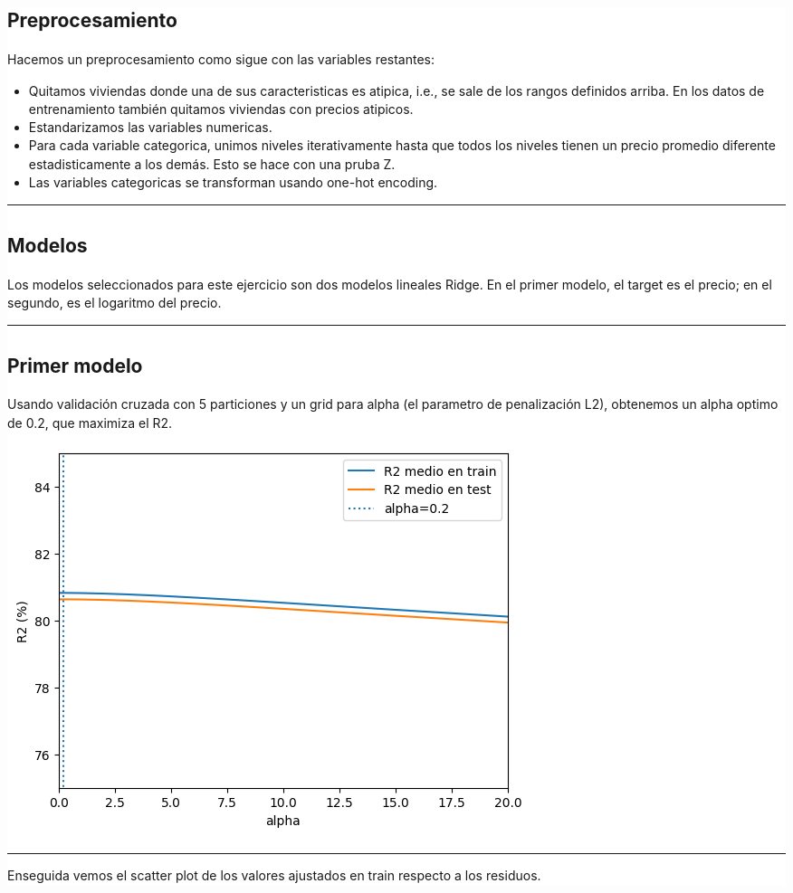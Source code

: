 ## Preprocesamiento

Hacemos un preprocesamiento como sigue con las variables restantes:

- Quitamos viviendas donde una de sus caracteristicas es atipica, i.e., se sale de los rangos definidos arriba. En los datos de entrenamiento también quitamos viviendas con precios atipicos.
- Estandarizamos las variables numericas.
- Para cada variable categorica, unimos niveles iterativamente hasta que todos los niveles tienen un precio promedio diferente estadisticamente a los demás. Esto se hace con una pruba Z.
- Las variables categoricas se transforman usando one-hot encoding.

---

## Modelos

Los modelos seleccionados para este ejercicio son dos modelos lineales Ridge. En el primer modelo, el target es el precio; en el segundo, es el logaritmo del precio.

---
 
## Primer modelo

Usando validación cruzada con 5 particiones y un grid para alpha (el parametro de penalización L2), obtenemos un alpha optimo de 0.2, que maximiza el R2.

![](18.png)

---

Enseguida vemos el scatter plot de los valores ajustados en train respecto a los residuos.
